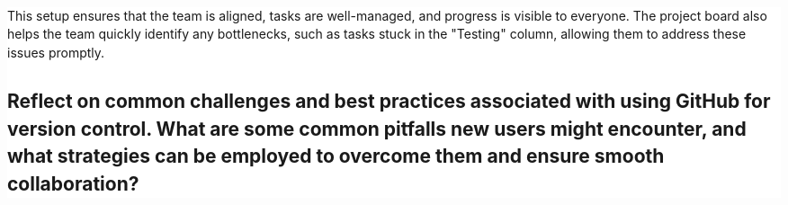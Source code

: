 This setup ensures that the team is aligned, tasks are well-managed, and progress is visible to everyone. The project board also helps the team quickly identify any bottlenecks, such as tasks stuck in the "Testing" column, allowing them to address these issues promptly.


## Reflect on common challenges and best practices associated with using GitHub for version control. What are some common pitfalls new users might encounter, and what strategies can be employed to overcome them and ensure smooth collaboration?
